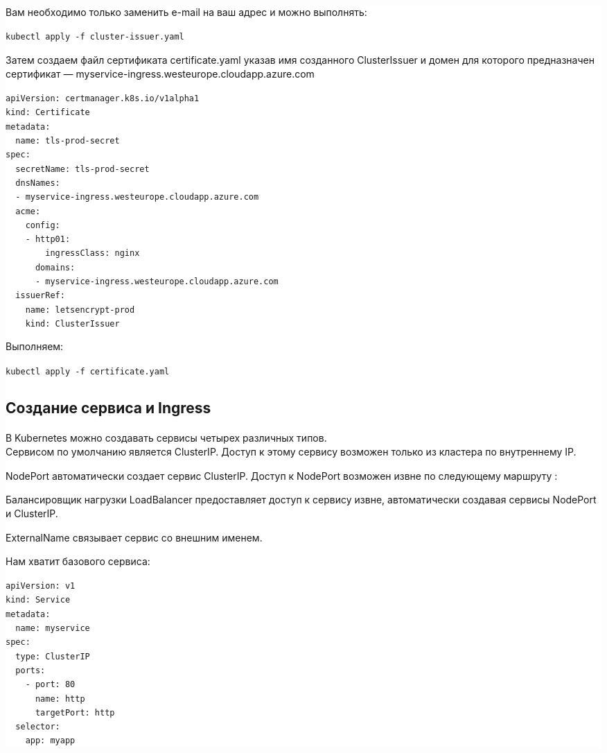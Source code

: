Вам необходимо только заменить e-mail на ваш адрес и можно выполнять:

  

    kubectl apply -f cluster-issuer.yaml

Затем создаем файл сертификата certificate.yaml указав имя созданного ClusterIssuer и домен для которого предназначен сертификат — myservice-ingress.westeurope.cloudapp.azure.com

  

    apiVersion: certmanager.k8s.io/v1alpha1
    kind: Certificate
    metadata:
      name: tls-prod-secret
    spec:
      secretName: tls-prod-secret
      dnsNames:
      - myservice-ingress.westeurope.cloudapp.azure.com
      acme:
        config:
        - http01:
            ingressClass: nginx
          domains:
          - myservice-ingress.westeurope.cloudapp.azure.com
      issuerRef:
        name: letsencrypt-prod
        kind: ClusterIssuer

Выполняем:

  

    kubectl apply -f certificate.yaml

  

## Создание сервиса и Ingress

В Kubernetes можно создавать сервисы четырех различных типов.  
Сервисом по умолчанию является ClusterIP. Доступ к этому сервису возможен только из кластера по внутреннему IP.

NodePort автоматически создает сервис ClusterIP. Доступ к NodePort возможен извне по следующему маршруту :  

Балансировщик нагрузки LoadBalancer предоставляет доступ к сервису извне, автоматически создавая сервисы NodePort и ClusterIP.

ExternalName связывает сервис со внешним именем.

Нам хватит базового сервиса:

  

    apiVersion: v1
    kind: Service
    metadata:
      name: myservice
    spec:
      type: ClusterIP
      ports:
        - port: 80
          name: http
          targetPort: http
      selector:
        app: myapp
